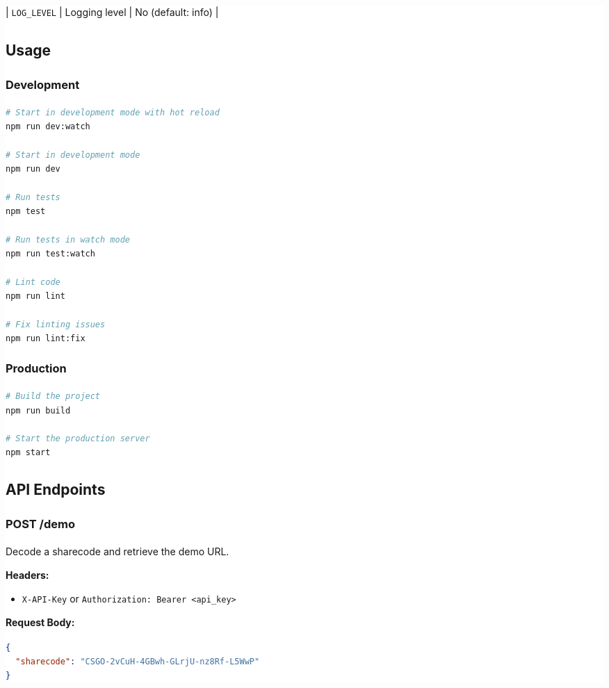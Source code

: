 | `LOG_LEVEL` | Logging level | No (default: info) |

## Usage

### Development

```bash
# Start in development mode with hot reload
npm run dev:watch

# Start in development mode
npm run dev

# Run tests
npm test

# Run tests in watch mode
npm run test:watch

# Lint code
npm run lint

# Fix linting issues
npm run lint:fix
```

### Production

```bash
# Build the project
npm run build

# Start the production server
npm start
```

## API Endpoints

### POST /demo

Decode a sharecode and retrieve the demo URL.

**Headers:**
- `X-API-Key` or `Authorization: Bearer <api_key>`

**Request Body:**
```json
{
  "sharecode": "CSGO-2vCuH-4GBwh-GLrjU-nz8Rf-L5WwP"
}
```
